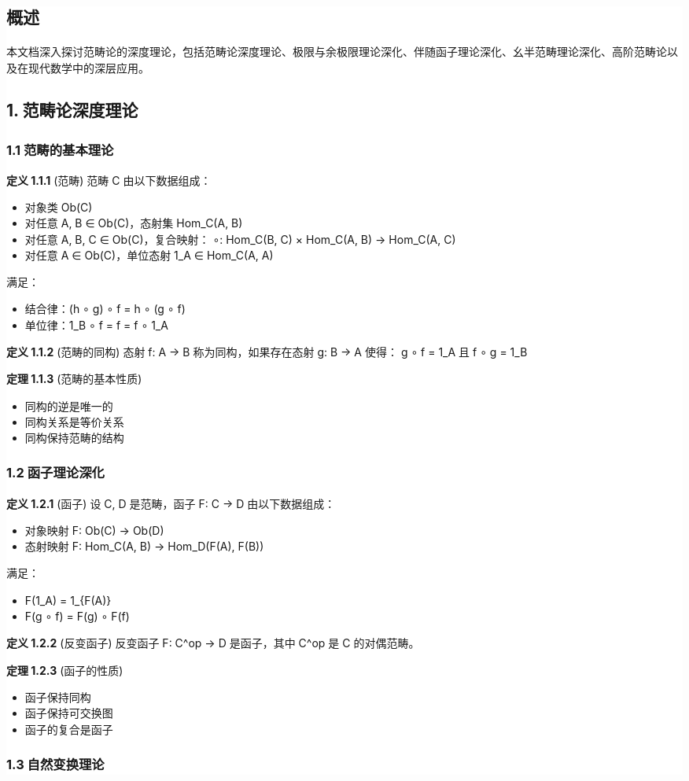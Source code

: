 ## 概述

本文档深入探讨范畴论的深度理论，包括范畴论深度理论、极限与余极限理论深化、伴随函子理论深化、幺半范畴理论深化、高阶范畴论以及在现代数学中的深层应用。

## 1. 范畴论深度理论

### 1.1 范畴的基本理论

**定义 1.1.1** (范畴)
范畴 C 由以下数据组成：

- 对象类 Ob(C)
- 对任意 A, B ∈ Ob(C)，态射集 Hom_C(A, B)
- 对任意 A, B, C ∈ Ob(C)，复合映射：
  ∘: Hom_C(B, C) × Hom_C(A, B) → Hom_C(A, C)
- 对任意 A ∈ Ob(C)，单位态射 1_A ∈ Hom_C(A, A)

满足：

- 结合律：(h ∘ g) ∘ f = h ∘ (g ∘ f)
- 单位律：1_B ∘ f = f = f ∘ 1_A

**定义 1.1.2** (范畴的同构)
态射 f: A → B 称为同构，如果存在态射 g: B → A 使得：
g ∘ f = 1_A 且 f ∘ g = 1_B

**定理 1.1.3** (范畴的基本性质)

- 同构的逆是唯一的
- 同构关系是等价关系
- 同构保持范畴的结构

### 1.2 函子理论深化

**定义 1.2.1** (函子)
设 C, D 是范畴，函子 F: C → D 由以下数据组成：

- 对象映射 F: Ob(C) → Ob(D)
- 态射映射 F: Hom_C(A, B) → Hom_D(F(A), F(B))

满足：

- F(1_A) = 1_{F(A)}
- F(g ∘ f) = F(g) ∘ F(f)

**定义 1.2.2** (反变函子)
反变函子 F: C^op → D 是函子，其中 C^op 是 C 的对偶范畴。

**定理 1.2.3** (函子的性质)

- 函子保持同构
- 函子保持可交换图
- 函子的复合是函子

### 1.3 自然变换理论
